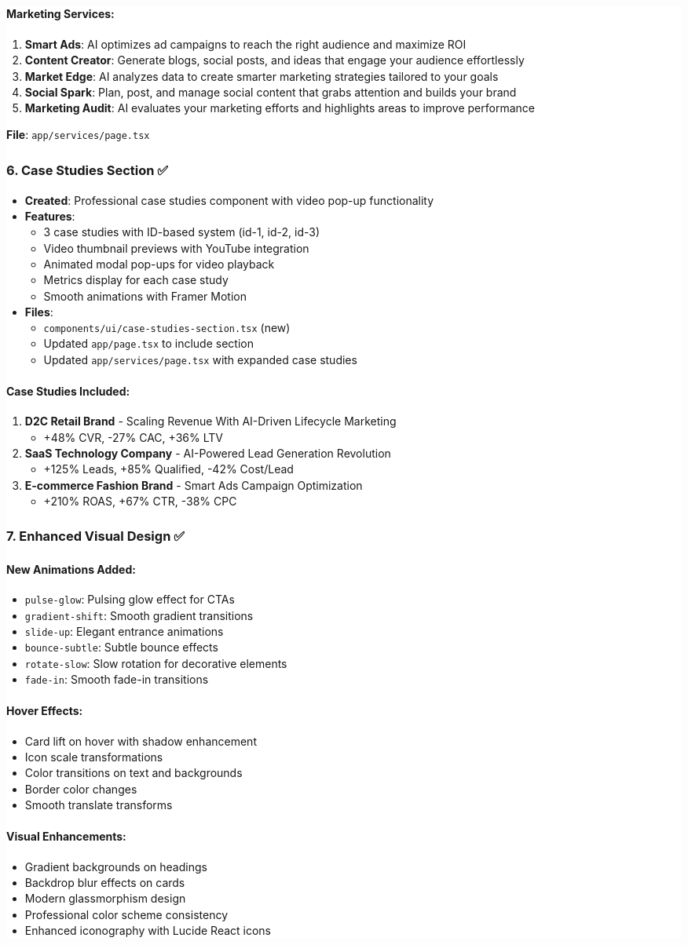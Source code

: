 #### Marketing Services:
1. **Smart Ads**: AI optimizes ad campaigns to reach the right audience and maximize ROI
2. **Content Creator**: Generate blogs, social posts, and ideas that engage your audience effortlessly
3. **Market Edge**: AI analyzes data to create smarter marketing strategies tailored to your goals
4. **Social Spark**: Plan, post, and manage social content that grabs attention and builds your brand
5. **Marketing Audit**: AI evaluates your marketing efforts and highlights areas to improve performance

**File**: `app/services/page.tsx`

### 6. Case Studies Section ✅
- **Created**: Professional case studies component with video pop-up functionality
- **Features**:
  - 3 case studies with ID-based system (id-1, id-2, id-3)
  - Video thumbnail previews with YouTube integration
  - Animated modal pop-ups for video playback
  - Metrics display for each case study
  - Smooth animations with Framer Motion
- **Files**: 
  - `components/ui/case-studies-section.tsx` (new)
  - Updated `app/page.tsx` to include section
  - Updated `app/services/page.tsx` with expanded case studies

#### Case Studies Included:
1. **D2C Retail Brand** - Scaling Revenue With AI-Driven Lifecycle Marketing
   - +48% CVR, -27% CAC, +36% LTV
2. **SaaS Technology Company** - AI-Powered Lead Generation Revolution
   - +125% Leads, +85% Qualified, -42% Cost/Lead
3. **E-commerce Fashion Brand** - Smart Ads Campaign Optimization
   - +210% ROAS, +67% CTR, -38% CPC

### 7. Enhanced Visual Design ✅

#### New Animations Added:
- `pulse-glow`: Pulsing glow effect for CTAs
- `gradient-shift`: Smooth gradient transitions
- `slide-up`: Elegant entrance animations
- `bounce-subtle`: Subtle bounce effects
- `rotate-slow`: Slow rotation for decorative elements
- `fade-in`: Smooth fade-in transitions

#### Hover Effects:
- Card lift on hover with shadow enhancement
- Icon scale transformations
- Color transitions on text and backgrounds
- Border color changes
- Smooth translate transforms

#### Visual Enhancements:
- Gradient backgrounds on headings
- Backdrop blur effects on cards
- Modern glassmorphism design
- Professional color scheme consistency
- Enhanced iconography with Lucide React icons
